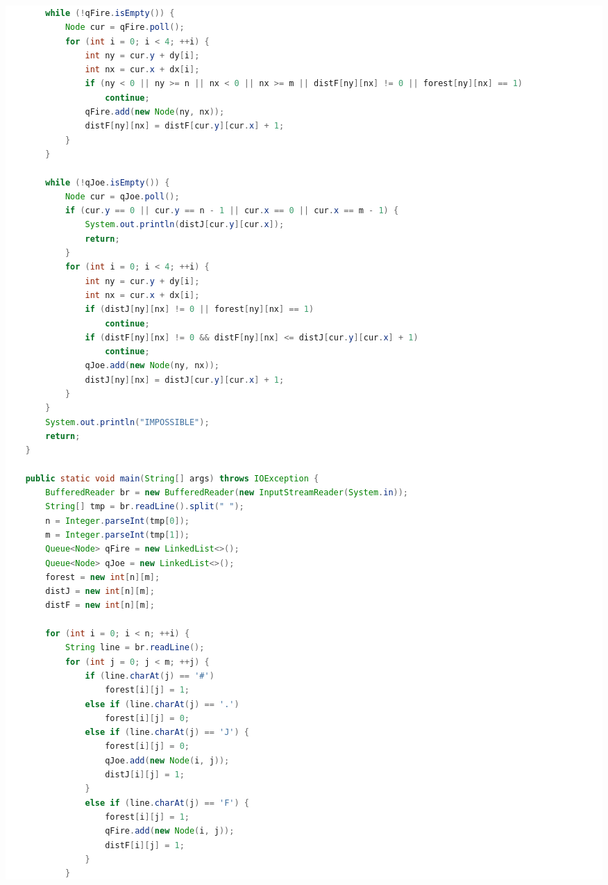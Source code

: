 ```java
        while (!qFire.isEmpty()) {
            Node cur = qFire.poll();
            for (int i = 0; i < 4; ++i) {
                int ny = cur.y + dy[i];
                int nx = cur.x + dx[i];
                if (ny < 0 || ny >= n || nx < 0 || nx >= m || distF[ny][nx] != 0 || forest[ny][nx] == 1)
                    continue;
                qFire.add(new Node(ny, nx));
                distF[ny][nx] = distF[cur.y][cur.x] + 1;
            }
        }

        while (!qJoe.isEmpty()) {
            Node cur = qJoe.poll();
            if (cur.y == 0 || cur.y == n - 1 || cur.x == 0 || cur.x == m - 1) {
                System.out.println(distJ[cur.y][cur.x]);
                return;
            }
            for (int i = 0; i < 4; ++i) {
                int ny = cur.y + dy[i];
                int nx = cur.x + dx[i];
                if (distJ[ny][nx] != 0 || forest[ny][nx] == 1)
                    continue;
                if (distF[ny][nx] != 0 && distF[ny][nx] <= distJ[cur.y][cur.x] + 1)
                    continue;
                qJoe.add(new Node(ny, nx));
                distJ[ny][nx] = distJ[cur.y][cur.x] + 1;
            }
        }
        System.out.println("IMPOSSIBLE");
        return;
    }

    public static void main(String[] args) throws IOException {
        BufferedReader br = new BufferedReader(new InputStreamReader(System.in));
        String[] tmp = br.readLine().split(" ");
        n = Integer.parseInt(tmp[0]);
        m = Integer.parseInt(tmp[1]);
        Queue<Node> qFire = new LinkedList<>();
        Queue<Node> qJoe = new LinkedList<>();
        forest = new int[n][m];
        distJ = new int[n][m];
        distF = new int[n][m];

        for (int i = 0; i < n; ++i) {
            String line = br.readLine();
            for (int j = 0; j < m; ++j) {
                if (line.charAt(j) == '#')
                    forest[i][j] = 1;
                else if (line.charAt(j) == '.')
                    forest[i][j] = 0;
                else if (line.charAt(j) == 'J') {
                    forest[i][j] = 0;
                    qJoe.add(new Node(i, j));
                    distJ[i][j] = 1;
                }
                else if (line.charAt(j) == 'F') {
                    forest[i][j] = 1;
                    qFire.add(new Node(i, j));
                    distF[i][j] = 1;
                }
            }
```